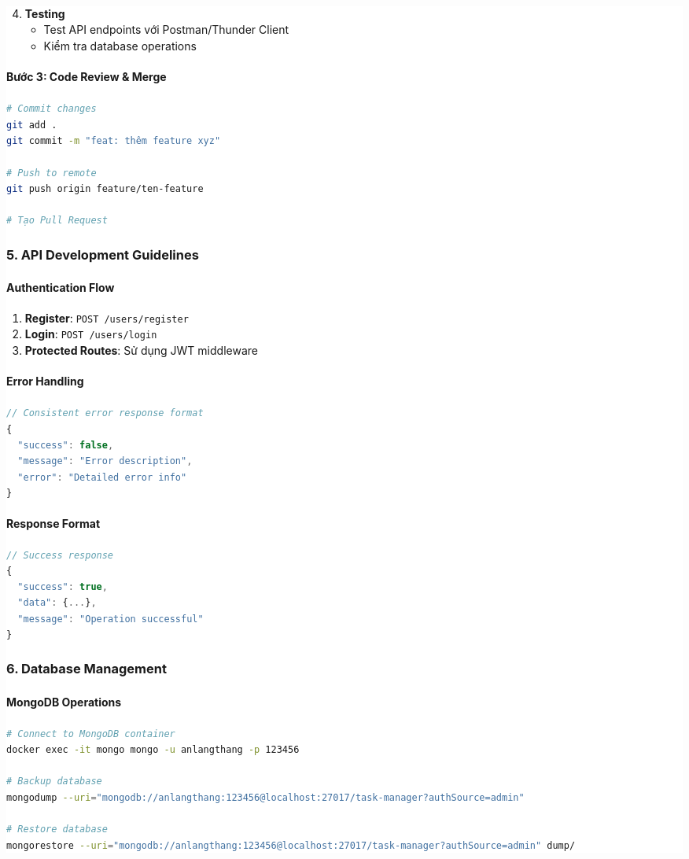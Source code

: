 4. **Testing**
   - Test API endpoints với Postman/Thunder Client
   - Kiểm tra database operations

#### Bước 3: Code Review & Merge

```bash
# Commit changes
git add .
git commit -m "feat: thêm feature xyz"

# Push to remote
git push origin feature/ten-feature

# Tạo Pull Request
```

### 5. API Development Guidelines

#### Authentication Flow

1. **Register**: `POST /users/register`
2. **Login**: `POST /users/login`
3. **Protected Routes**: Sử dụng JWT middleware

#### Error Handling

```javascript
// Consistent error response format
{
  "success": false,
  "message": "Error description",
  "error": "Detailed error info"
}
```

#### Response Format

```javascript
// Success response
{
  "success": true,
  "data": {...},
  "message": "Operation successful"
}
```

### 6. Database Management

#### MongoDB Operations

```bash
# Connect to MongoDB container
docker exec -it mongo mongo -u anlangthang -p 123456

# Backup database
mongodump --uri="mongodb://anlangthang:123456@localhost:27017/task-manager?authSource=admin"

# Restore database
mongorestore --uri="mongodb://anlangthang:123456@localhost:27017/task-manager?authSource=admin" dump/
```
